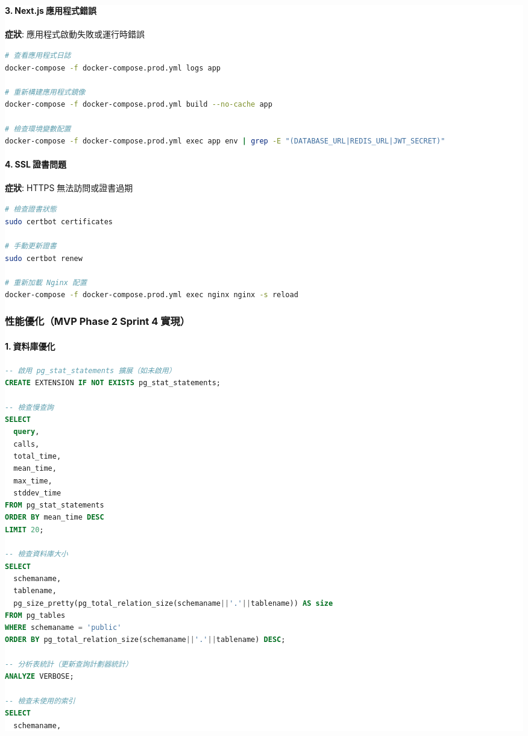 #### 3. Next.js 應用程式錯誤

**症狀**: 應用程式啟動失敗或運行時錯誤

```bash
# 查看應用程式日誌
docker-compose -f docker-compose.prod.yml logs app

# 重新構建應用程式鏡像
docker-compose -f docker-compose.prod.yml build --no-cache app

# 檢查環境變數配置
docker-compose -f docker-compose.prod.yml exec app env | grep -E "(DATABASE_URL|REDIS_URL|JWT_SECRET)"
```

#### 4. SSL 證書問題

**症狀**: HTTPS 無法訪問或證書過期

```bash
# 檢查證書狀態
sudo certbot certificates

# 手動更新證書
sudo certbot renew

# 重新加載 Nginx 配置
docker-compose -f docker-compose.prod.yml exec nginx nginx -s reload
```

### 性能優化（MVP Phase 2 Sprint 4 實現）

#### 1. 資料庫優化

```sql
-- 啟用 pg_stat_statements 擴展（如未啟用）
CREATE EXTENSION IF NOT EXISTS pg_stat_statements;

-- 檢查慢查詢
SELECT
  query,
  calls,
  total_time,
  mean_time,
  max_time,
  stddev_time
FROM pg_stat_statements
ORDER BY mean_time DESC
LIMIT 20;

-- 檢查資料庫大小
SELECT
  schemaname,
  tablename,
  pg_size_pretty(pg_total_relation_size(schemaname||'.'||tablename)) AS size
FROM pg_tables
WHERE schemaname = 'public'
ORDER BY pg_total_relation_size(schemaname||'.'||tablename) DESC;

-- 分析表統計（更新查詢計劃器統計）
ANALYZE VERBOSE;

-- 檢查未使用的索引
SELECT
  schemaname,
```
